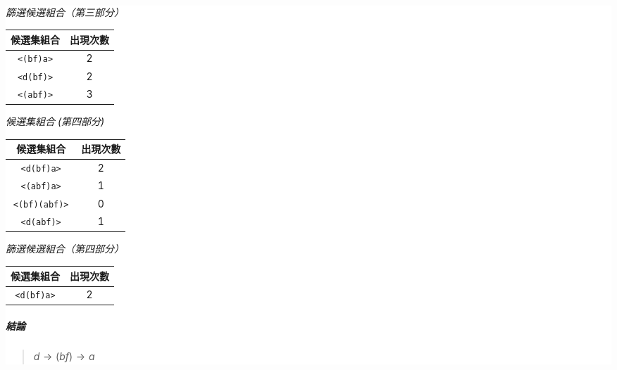 *篩選候選組合（第三部分）*

| 候選集組合 | 出現次數 | 
|:--:|:--:| 
| `<(bf)a>` | 2 | 
| `<d(bf)>` | 2 | 
| `<(abf)>` | 3 | 

*候選集組合 (第四部分)*

| 候選集組合 | 出現次數 | 
|:--:|:--:| 
| `<d(bf)a>` | 2 | 
| `<(abf)a>` | 1 |
| `<(bf)(abf)>` | 0 |
| `<d(abf)>` | 1 |

*篩選候選組合（第四部分）*

| 候選集組合 | 出現次數 | 
|:--:|:--:| 
| `<d(bf)a>` | 2 | 

##### 結論
> $d \to (b f) \to a$
